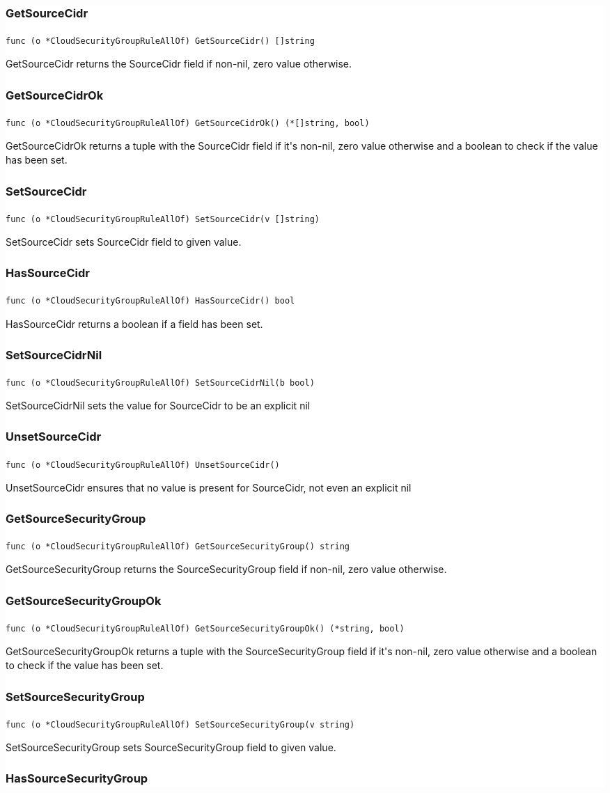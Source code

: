 ### GetSourceCidr

`func (o *CloudSecurityGroupRuleAllOf) GetSourceCidr() []string`

GetSourceCidr returns the SourceCidr field if non-nil, zero value otherwise.

### GetSourceCidrOk

`func (o *CloudSecurityGroupRuleAllOf) GetSourceCidrOk() (*[]string, bool)`

GetSourceCidrOk returns a tuple with the SourceCidr field if it's non-nil, zero value otherwise
and a boolean to check if the value has been set.

### SetSourceCidr

`func (o *CloudSecurityGroupRuleAllOf) SetSourceCidr(v []string)`

SetSourceCidr sets SourceCidr field to given value.

### HasSourceCidr

`func (o *CloudSecurityGroupRuleAllOf) HasSourceCidr() bool`

HasSourceCidr returns a boolean if a field has been set.

### SetSourceCidrNil

`func (o *CloudSecurityGroupRuleAllOf) SetSourceCidrNil(b bool)`

 SetSourceCidrNil sets the value for SourceCidr to be an explicit nil

### UnsetSourceCidr
`func (o *CloudSecurityGroupRuleAllOf) UnsetSourceCidr()`

UnsetSourceCidr ensures that no value is present for SourceCidr, not even an explicit nil
### GetSourceSecurityGroup

`func (o *CloudSecurityGroupRuleAllOf) GetSourceSecurityGroup() string`

GetSourceSecurityGroup returns the SourceSecurityGroup field if non-nil, zero value otherwise.

### GetSourceSecurityGroupOk

`func (o *CloudSecurityGroupRuleAllOf) GetSourceSecurityGroupOk() (*string, bool)`

GetSourceSecurityGroupOk returns a tuple with the SourceSecurityGroup field if it's non-nil, zero value otherwise
and a boolean to check if the value has been set.

### SetSourceSecurityGroup

`func (o *CloudSecurityGroupRuleAllOf) SetSourceSecurityGroup(v string)`

SetSourceSecurityGroup sets SourceSecurityGroup field to given value.

### HasSourceSecurityGroup
